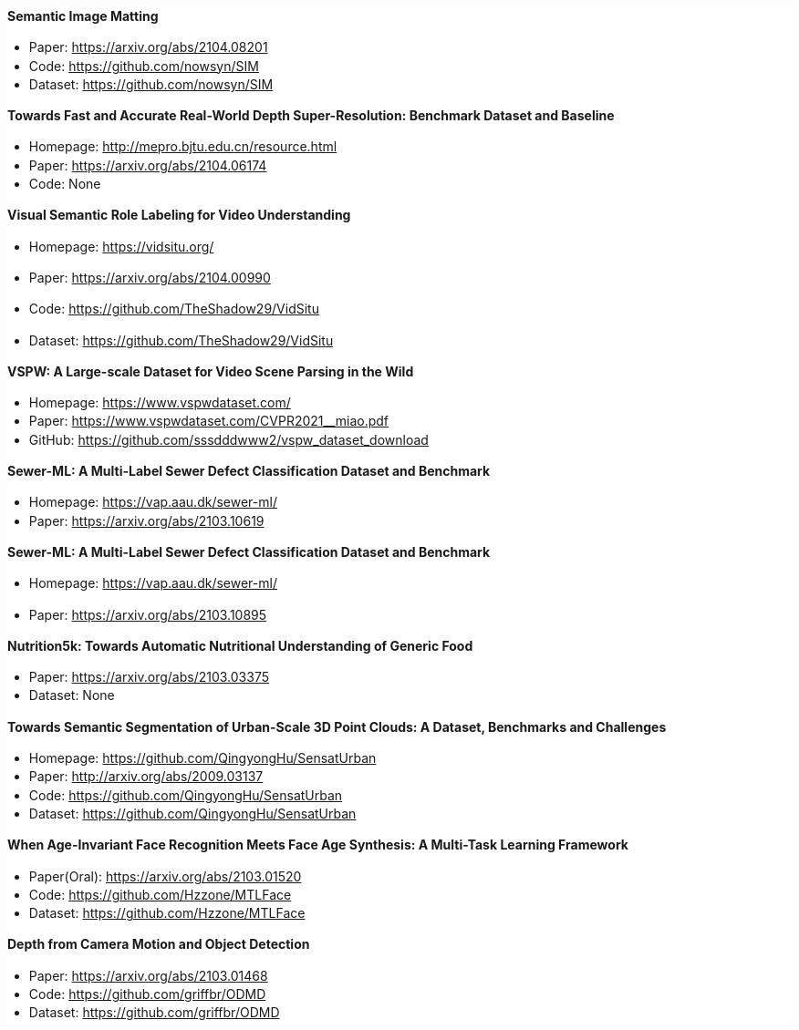**Semantic Image Matting**

- Paper: https://arxiv.org/abs/2104.08201
- Code: https://github.com/nowsyn/SIM
- Dataset: https://github.com/nowsyn/SIM

**Towards Fast and Accurate Real-World Depth Super-Resolution: Benchmark Dataset and Baseline**

- Homepage: http://mepro.bjtu.edu.cn/resource.html
- Paper: https://arxiv.org/abs/2104.06174
- Code: None

**Visual Semantic Role Labeling for Video Understanding**

- Homepage: https://vidsitu.org/

- Paper: https://arxiv.org/abs/2104.00990
- Code: https://github.com/TheShadow29/VidSitu
- Dataset: https://github.com/TheShadow29/VidSitu

**VSPW: A Large-scale Dataset for Video Scene Parsing in the Wild**

- Homepage: https://www.vspwdataset.com/
- Paper: https://www.vspwdataset.com/CVPR2021__miao.pdf
- GitHub: https://github.com/sssdddwww2/vspw_dataset_download

**Sewer-ML: A Multi-Label Sewer Defect Classification Dataset and Benchmark**

- Homepage: https://vap.aau.dk/sewer-ml/
- Paper: https://arxiv.org/abs/2103.10619

**Sewer-ML: A Multi-Label Sewer Defect Classification Dataset and Benchmark**

- Homepage: https://vap.aau.dk/sewer-ml/

- Paper: https://arxiv.org/abs/2103.10895

**Nutrition5k: Towards Automatic Nutritional Understanding of Generic Food**

- Paper: https://arxiv.org/abs/2103.03375
- Dataset: None

 **Towards Semantic Segmentation of Urban-Scale 3D Point Clouds: A Dataset, Benchmarks and Challenges**

- Homepage: https://github.com/QingyongHu/SensatUrban
- Paper: http://arxiv.org/abs/2009.03137
- Code: https://github.com/QingyongHu/SensatUrban
- Dataset: https://github.com/QingyongHu/SensatUrban

**When Age-Invariant Face Recognition Meets Face Age Synthesis: A Multi-Task Learning Framework**

- Paper(Oral): https://arxiv.org/abs/2103.01520
- Code: https://github.com/Hzzone/MTLFace
- Dataset: https://github.com/Hzzone/MTLFace

**Depth from Camera Motion and Object Detection**

- Paper: https://arxiv.org/abs/2103.01468
- Code: https://github.com/griffbr/ODMD
- Dataset: https://github.com/griffbr/ODMD
